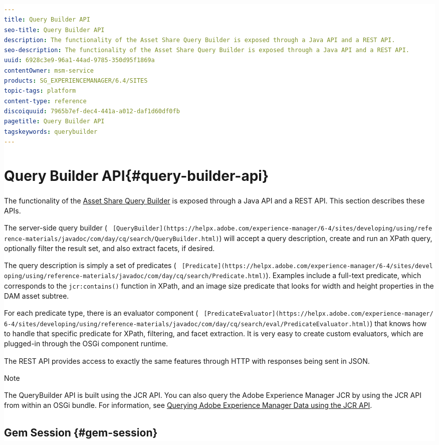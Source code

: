 ```yaml
---
title: Query Builder API
seo-title: Query Builder API
description: The functionality of the Asset Share Query Builder is exposed through a Java API and a REST API.
seo-description: The functionality of the Asset Share Query Builder is exposed through a Java API and a REST API.
uuid: 6928c3e9-96a1-44ad-9785-350d95f1869a
contentOwner: msm-service
products: SG_EXPERIENCEMANAGER/6.4/SITES
topic-tags: platform
content-type: reference
discoiquuid: 7965b7ef-dec4-441a-a012-daf1d60df0fb
pagetitle: Query Builder API
tagskeywords: querybuilder
---
```


# Query Builder API{#query-builder-api}

The functionality of the [Asset Share Query Builder](/help/assets/assets-finder-editor.md) is exposed through a Java API and a REST API. This section describes these APIs.

The server-side query builder ( ` [QueryBuilder](https://helpx.adobe.com/experience-manager/6-4/sites/developing/using/reference-materials/javadoc/com/day/cq/search/QueryBuilder.html)`) will accept a query description, create and run an XPath query, optionally filter the result set, and also extract facets, if desired.

The query description is simply a set of predicates ( ` [Predicate](https://helpx.adobe.com/experience-manager/6-4/sites/developing/using/reference-materials/javadoc/com/day/cq/search/Predicate.html)`). Examples include a full-text predicate, which corresponds to the `jcr:contains()` function in XPath, and an image size predicate that looks for width and height properties in the DAM asset subtree.

For each predicate type, there is an evaluator component ( ` [PredicateEvaluator](https://helpx.adobe.com/experience-manager/6-4/sites/developing/using/reference-materials/javadoc/com/day/cq/search/eval/PredicateEvaluator.html)`) that knows how to handle that specific predicate for XPath, filtering, and facet extraction. It is very easy to create custom evaluators, which are plugged-in through the OSGi component runtime.

The REST API provides access to exactly the same features through HTTP with responses being sent in JSON.

>[!NOTE]
>
>The QueryBuilder API is built using the JCR API. You can also query the Adobe Experience Manager JCR by using the JCR API from within an OSGi bundle. For information, see [Querying Adobe Experience Manager Data using the JCR API](https://helpx.adobe.com/experience-manager/using/querying-experience-manager-data-using1.html).

## Gem Session {#gem-session}

